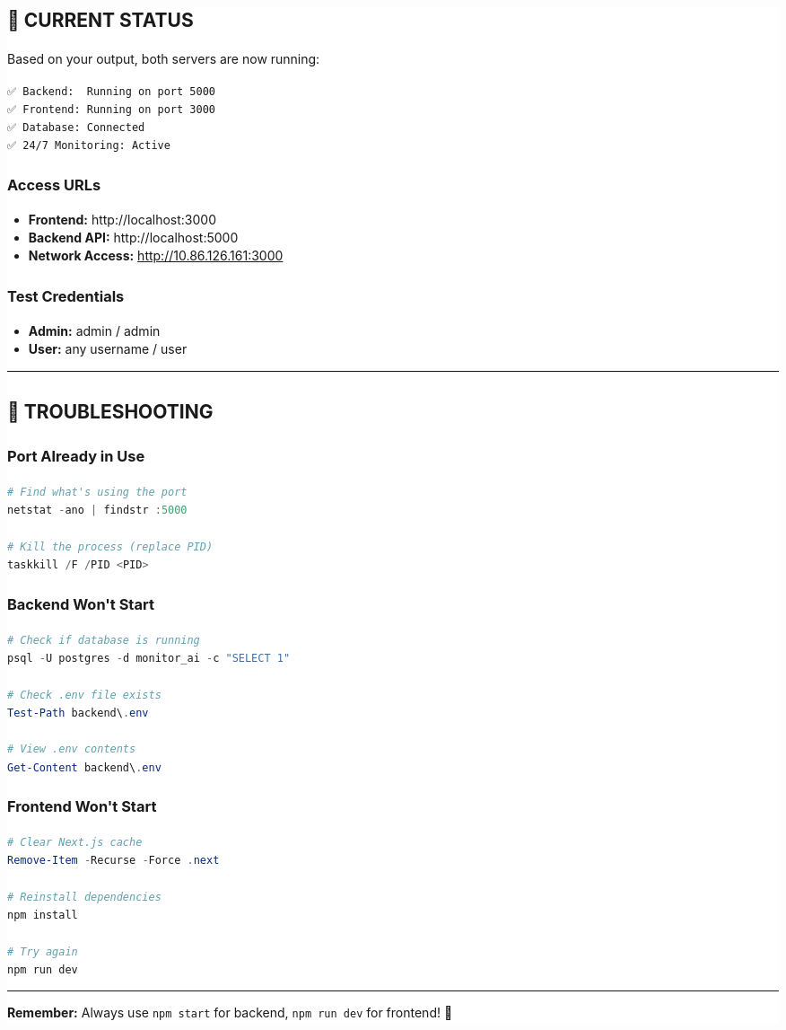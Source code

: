 
## 🎊 CURRENT STATUS

Based on your output, both servers are now running:

```
✅ Backend:  Running on port 5000
✅ Frontend: Running on port 3000
✅ Database: Connected
✅ 24/7 Monitoring: Active
```

### Access URLs
- **Frontend:** http://localhost:3000
- **Backend API:** http://localhost:5000
- **Network Access:** http://10.86.126.161:3000

### Test Credentials
- **Admin:** admin / admin
- **User:** any username / user

---

## 🚨 TROUBLESHOOTING

### Port Already in Use
```powershell
# Find what's using the port
netstat -ano | findstr :5000

# Kill the process (replace PID)
taskkill /F /PID <PID>
```

### Backend Won't Start
```powershell
# Check if database is running
psql -U postgres -d monitor_ai -c "SELECT 1"

# Check .env file exists
Test-Path backend\.env

# View .env contents
Get-Content backend\.env
```

### Frontend Won't Start
```powershell
# Clear Next.js cache
Remove-Item -Recurse -Force .next

# Reinstall dependencies
npm install

# Try again
npm run dev
```

---

**Remember:** Always use `npm start` for backend, `npm run dev` for frontend! 🎯
